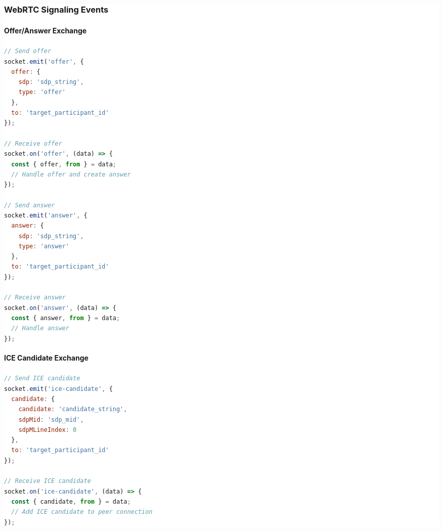 ### WebRTC Signaling Events

#### Offer/Answer Exchange
```javascript
// Send offer
socket.emit('offer', {
  offer: {
    sdp: 'sdp_string',
    type: 'offer'
  },
  to: 'target_participant_id'
});

// Receive offer
socket.on('offer', (data) => {
  const { offer, from } = data;
  // Handle offer and create answer
});

// Send answer
socket.emit('answer', {
  answer: {
    sdp: 'sdp_string',
    type: 'answer'
  },
  to: 'target_participant_id'
});

// Receive answer
socket.on('answer', (data) => {
  const { answer, from } = data;
  // Handle answer
});
```

#### ICE Candidate Exchange
```javascript
// Send ICE candidate
socket.emit('ice-candidate', {
  candidate: {
    candidate: 'candidate_string',
    sdpMid: 'sdp_mid',
    sdpMLineIndex: 0
  },
  to: 'target_participant_id'
});

// Receive ICE candidate
socket.on('ice-candidate', (data) => {
  const { candidate, from } = data;
  // Add ICE candidate to peer connection
});
```
